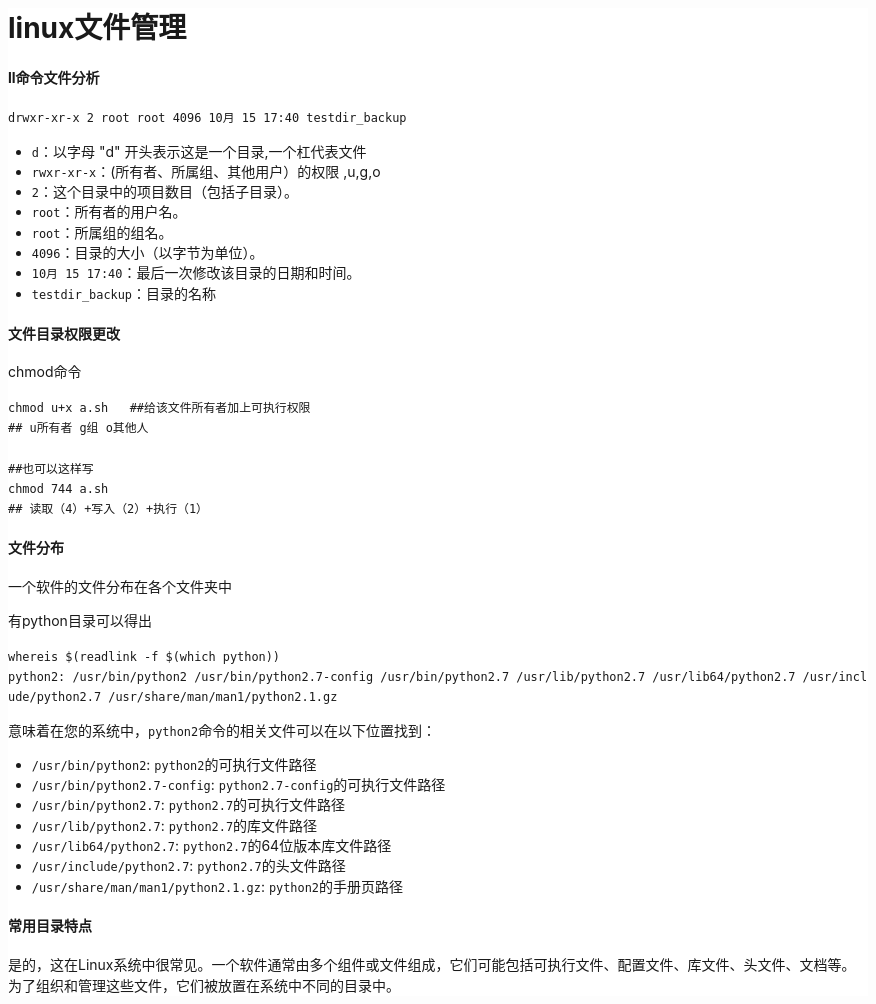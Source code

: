 # linux文件管理

#### ll命令文件分析

```shell
drwxr-xr-x 2 root root 4096 10月 15 17:40 testdir_backup
```

- `d`：以字母 "d" 开头表示这是一个目录,一个杠代表文件
- `rwxr-xr-x`：(所有者、所属组、其他用户）的权限 ,u,g,o
- `2`：这个目录中的项目数目（包括子目录）。
- `root`：所有者的用户名。
- `root`：所属组的组名。
- `4096`：目录的大小（以字节为单位）。
- `10月 15 17:40`：最后一次修改该目录的日期和时间。
- `testdir_backup`：目录的名称

#### 文件目录权限更改

chmod命令

```shell
chmod u+x a.sh   ##给该文件所有者加上可执行权限
## u所有者 g组 o其他人

##也可以这样写
chmod 744 a.sh 
## 读取（4）+写入（2）+执行（1）
```

#### 文件分布

一个软件的文件分布在各个文件夹中

有python目录可以得出

```shell
whereis $(readlink -f $(which python))
python2: /usr/bin/python2 /usr/bin/python2.7-config /usr/bin/python2.7 /usr/lib/python2.7 /usr/lib64/python2.7 /usr/include/python2.7 /usr/share/man/man1/python2.1.gz
```

意味着在您的系统中，`python2`命令的相关文件可以在以下位置找到：

- `/usr/bin/python2`: `python2`的可执行文件路径
- `/usr/bin/python2.7-config`: `python2.7-config`的可执行文件路径
- `/usr/bin/python2.7`: `python2.7`的可执行文件路径
- `/usr/lib/python2.7`: `python2.7`的库文件路径
- `/usr/lib64/python2.7`: `python2.7`的64位版本库文件路径
- `/usr/include/python2.7`: `python2.7`的头文件路径
- `/usr/share/man/man1/python2.1.gz`: `python2`的手册页路径

#### 常用目录特点

是的，这在Linux系统中很常见。一个软件通常由多个组件或文件组成，它们可能包括可执行文件、配置文件、库文件、头文件、文档等。为了组织和管理这些文件，它们被放置在系统中不同的目录中。
